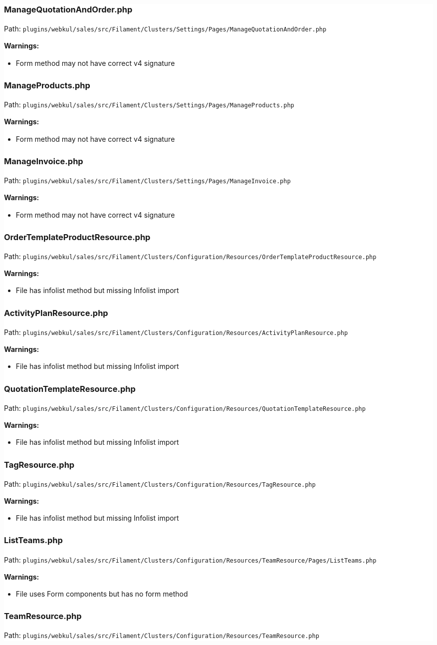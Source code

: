 ### ManageQuotationAndOrder.php
Path: `plugins/webkul/sales/src/Filament/Clusters/Settings/Pages/ManageQuotationAndOrder.php`

**Warnings:**
- Form method may not have correct v4 signature

### ManageProducts.php
Path: `plugins/webkul/sales/src/Filament/Clusters/Settings/Pages/ManageProducts.php`

**Warnings:**
- Form method may not have correct v4 signature

### ManageInvoice.php
Path: `plugins/webkul/sales/src/Filament/Clusters/Settings/Pages/ManageInvoice.php`

**Warnings:**
- Form method may not have correct v4 signature

### OrderTemplateProductResource.php
Path: `plugins/webkul/sales/src/Filament/Clusters/Configuration/Resources/OrderTemplateProductResource.php`

**Warnings:**
- File has infolist method but missing Infolist import

### ActivityPlanResource.php
Path: `plugins/webkul/sales/src/Filament/Clusters/Configuration/Resources/ActivityPlanResource.php`

**Warnings:**
- File has infolist method but missing Infolist import

### QuotationTemplateResource.php
Path: `plugins/webkul/sales/src/Filament/Clusters/Configuration/Resources/QuotationTemplateResource.php`

**Warnings:**
- File has infolist method but missing Infolist import

### TagResource.php
Path: `plugins/webkul/sales/src/Filament/Clusters/Configuration/Resources/TagResource.php`

**Warnings:**
- File has infolist method but missing Infolist import

### ListTeams.php
Path: `plugins/webkul/sales/src/Filament/Clusters/Configuration/Resources/TeamResource/Pages/ListTeams.php`

**Warnings:**
- File uses Form components but has no form method

### TeamResource.php
Path: `plugins/webkul/sales/src/Filament/Clusters/Configuration/Resources/TeamResource.php`
